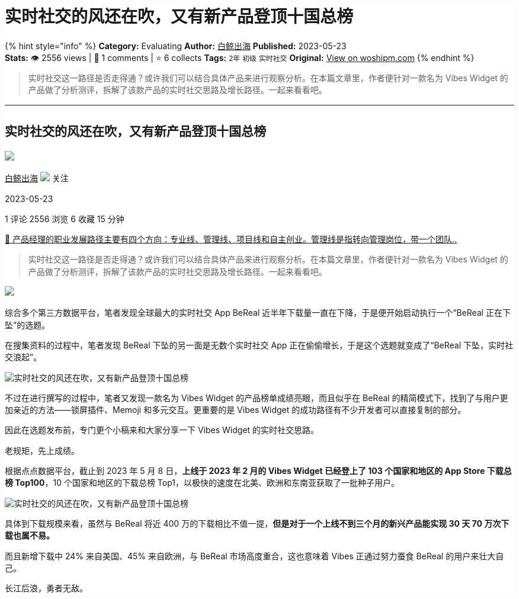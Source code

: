 # 实时社交的风还在吹，又有新产品登顶十国总榜
{% hint style="info" %}
**Category:** Evaluating
**Author:** [白鲸出海](https://www.woshipm.com/u/1300269)
**Published:** 2023-05-23  
**Stats:** 👁️ 2556 views | 💬 1 comments | ⭐ 6 collects
**Tags:** `2年` `初级` `实时社交`
**Original:** [View on woshipm.com](https://www.woshipm.com/evaluating/5831799.html)
{% endhint %}
> 实时社交这一路径是否走得通？或许我们可以结合具体产品来进行观察分析。在本篇文章里，作者便针对一款名为 Vibes Widget 的产品做了分析测评，拆解了该款产品的实时社交思路及增长路径。一起来看看吧。

---

## 实时社交的风还在吹，又有新产品登顶十国总榜

[![](https://image.woshipm.com/wp-files/2021/07/GbFk0gLTQARQu7cu5f9T.jpg!/both/72x72)](https://www.woshipm.com/u/1300269)

[白鲸出海](https://www.woshipm.com/u/1300269) ![](https://static.woshipm.com/tag/1122_1@2x.png) 关注

2023-05-23

1 评论 2556 浏览 6 收藏 15 分钟

[🔗 产品经理的职业发展路径主要有四个方向：专业线、管理线、项目线和自主创业。管理线是指转向管理岗位，带一个团队..](https://ke.qidianla.com/courses/90pm)

> 实时社交这一路径是否走得通？或许我们可以结合具体产品来进行观察分析。在本篇文章里，作者便针对一款名为 Vibes Widget 的产品做了分析测评，拆解了该款产品的实时社交思路及增长路径。一起来看看吧。

![](https://image.woshipm.com/2023/04/13/a5544d00-d9ea-11ed-a6e8-00163e0b5ff3.jpg)

综合多个第三方数据平台，笔者发现全球最大的实时社交 App BeReal 近半年下载量一直在下降，于是便开始启动执行一个“BeReal 正在下坠”的选题。

在搜集资料的过程中，笔者发现 BeReal 下坠的另一面是无数个实时社交 App 正在偷偷增长，于是这个选题就变成了“BeReal 下坠，实时社交浪起”。

![实时社交的风还在吹，又有新产品登顶十国总榜](https://image.woshipm.com/wp-files/2023/05/h5HHmQXe7gknwiVJJRcs.png)

不过在进行撰写的过程中，笔者又发现一款名为 Vibes Widget 的产品榜单成绩亮眼，而且似乎在 BeReal 的精简模式下，找到了与用户更加亲近的方法——锁屏插件、Memoji 和多元交互。更重要的是 Vibes Widget 的成功路径有不少开发者可以直接复制的部分。

因此在选题发布前，专门更个小稿来和大家分享一下 Vibes Widget 的实时社交思路。

老规矩，先上成绩。

根据点点数据平台，截止到 2023 年 5 月 8 日，**上线于 2023 年 2 月的 Vibes Widget 已经登上了 103 个国家和地区的 App Store 下载总榜 Top100**，10 个国家和地区的下载总榜 Top1，以极快的速度在北美、欧洲和东南亚获取了一批种子用户。

![实时社交的风还在吹，又有新产品登顶十国总榜](https://image.woshipm.com/wp-files/2023/05/Ou9LSYto3l3uSmUpZrOJ.png)

具体到下载规模来看，虽然与 BeReal 将近 400 万的下载相比不值一提，**但是对于一个上线不到三个月的新兴产品能实现 30 天 70 万次下载也属不易。**

而且新增下载中 24% 来自美国、45% 来自欧洲，与 BeReal 市场高度重合，这也意味着 Vibes 正通过努力蚕食 BeReal 的用户来壮大自己。

长江后浪，勇者无敌。
